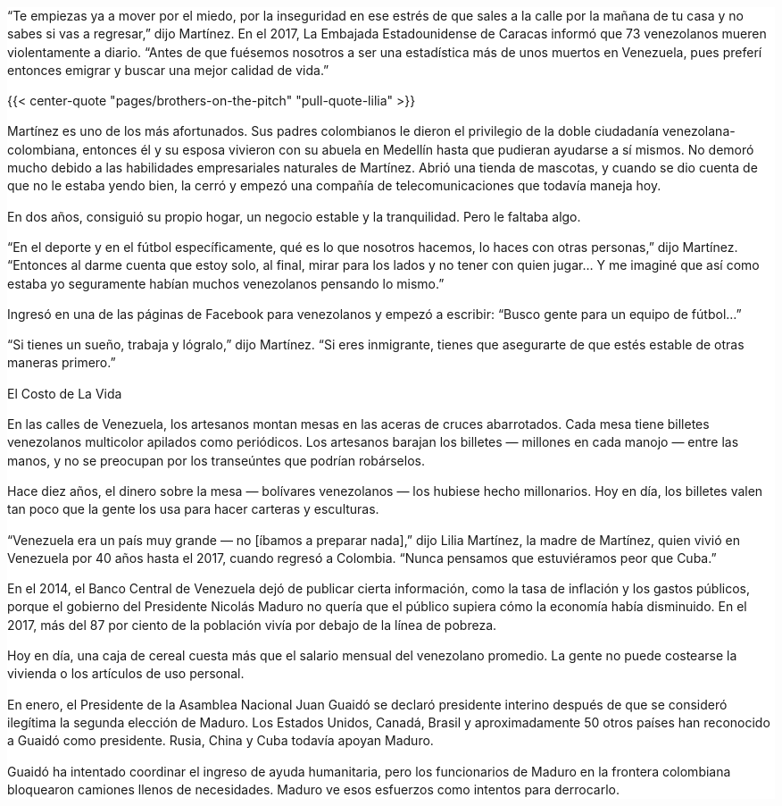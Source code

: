 “Te empiezas ya a mover por el miedo, por la inseguridad en ese estrés de que sales a la calle por la mañana de tu casa y no sabes si vas a regresar,” dijo Martínez. En el 2017, La Embajada Estadounidense de Caracas informó que 73 venezolanos mueren violentamente a diario. “Antes de que fuésemos nosotros a ser una estadística más de unos muertos en Venezuela, pues preferí entonces emigrar y buscar una mejor calidad de vida.”

{{< center-quote "pages/brothers-on-the-pitch" "pull-quote-lilia" >}}

Martínez es uno de los más afortunados. Sus padres colombianos le dieron el privilegio de la doble ciudadanía venezolana-colombiana, entonces él y su esposa vivieron con su abuela en Medellín hasta que pudieran ayudarse a sí mismos. No demoró mucho debido a las habilidades empresariales naturales de Martínez. Abrió una tienda de mascotas, y cuando se dio cuenta de que no le estaba yendo bien, la cerró y empezó una compañía de telecomunicaciones que todavía maneja hoy.

En dos años, consiguió su propio hogar, un negocio estable y la tranquilidad. Pero le faltaba algo.

“En el deporte y en el fútbol específicamente, qué es lo que nosotros hacemos, lo haces con otras personas,” dijo Martínez. “Entonces al darme cuenta que estoy solo, al final, mirar para los lados y no tener con quien jugar… Y me imaginé que así como estaba yo seguramente habían muchos venezolanos pensando lo mismo.”

Ingresó en una de las páginas de Facebook para venezolanos y empezó a escribir: “Busco gente para un equipo de fútbol…”

“Si tienes un sueño, trabaja y lógralo,” dijo Martínez. “Si eres inmigrante, tienes que asegurarte de que estés estable de otras maneras primero.”

<div class="story__subhead">El Costo de La Vida</div>

En las calles de Venezuela, los artesanos montan mesas en las aceras de cruces abarrotados. Cada mesa tiene billetes venezolanos multicolor apilados como periódicos. Los artesanos barajan los billetes — millones en cada manojo — entre las manos, y no se preocupan por los transeúntes que podrían robárselos.

Hace diez años, el dinero sobre la mesa — bolívares venezolanos — los hubiese hecho millonarios. Hoy en día, los billetes valen tan poco que la gente los usa para hacer carteras y esculturas.

“Venezuela era un país muy grande — no [íbamos a preparar nada],” dijo Lilia Martínez, la madre de Martínez, quien vivió en Venezuela por 40 años hasta el 2017, cuando regresó a Colombia. “Nunca pensamos que estuviéramos peor que Cuba.”

En el 2014, el Banco Central de Venezuela dejó de publicar cierta información, como la tasa de inflación y los gastos públicos, porque el gobierno del Presidente Nicolás Maduro no quería que el público supiera cómo la economía había disminuido. En el 2017, más del 87 por ciento de la población vivía por debajo de la línea de pobreza.

Hoy en día, una caja de cereal cuesta más que el salario mensual del venezolano promedio. La gente no puede costearse la vivienda o los artículos de uso personal.

En enero, el Presidente de la Asamblea Nacional Juan Guaidó se declaró presidente interino después de que se consideró ilegítima la segunda elección de Maduro. Los Estados Unidos, Canadá, Brasil y aproximadamente 50 otros países han reconocido a Guaidó como presidente. Rusia, China y Cuba todavía apoyan Maduro.

Guaidó ha intentado coordinar el ingreso de ayuda humanitaria, pero los funcionarios de Maduro en la frontera colombiana bloquearon camiones llenos de necesidades. Maduro ve esos esfuerzos como intentos para derrocarlo.
